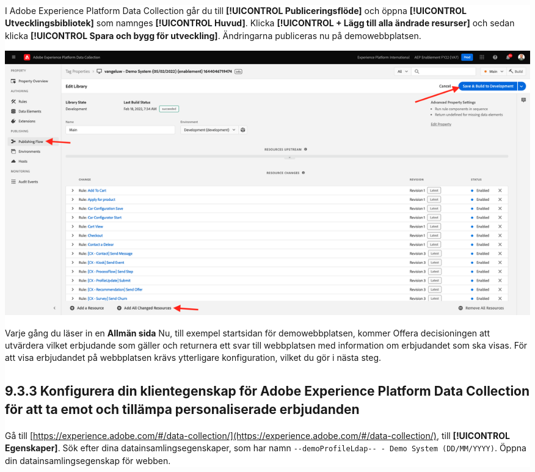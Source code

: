 I Adobe Experience Platform Data Collection går du till **[!UICONTROL Publiceringsflöde]** och öppna **[!UICONTROL Utvecklingsbibliotek]** som namnges **[!UICONTROL Huvud]**. Klicka **[!UICONTROL + Lägg till alla ändrade resurser]** och sedan klicka **[!UICONTROL Spara och bygg för utveckling]**. Ändringarna publiceras nu på demowebbplatsen.

![WebSDK](./images/launch13.png)

Varje gång du läser in en **Allmän sida** Nu, till exempel startsidan för demowebbplatsen, kommer Offera decisioningen att utvärdera vilket erbjudande som gäller och returnera ett svar till webbplatsen med information om erbjudandet som ska visas. För att visa erbjudandet på webbplatsen krävs ytterligare konfiguration, vilket du gör i nästa steg.

## 9.3.3 Konfigurera din klientegenskap för Adobe Experience Platform Data Collection för att ta emot och tillämpa personaliserade erbjudanden

Gå till [https://experience.adobe.com/#/data-collection/](https://experience.adobe.com/#/data-collection/), till **[!UICONTROL Egenskaper]**. Sök efter dina datainsamlingsegenskaper, som har namn `--demoProfileLdap-- - Demo System (DD/MM/YYYY)`. Öppna din datainsamlingsegenskap för webben.
